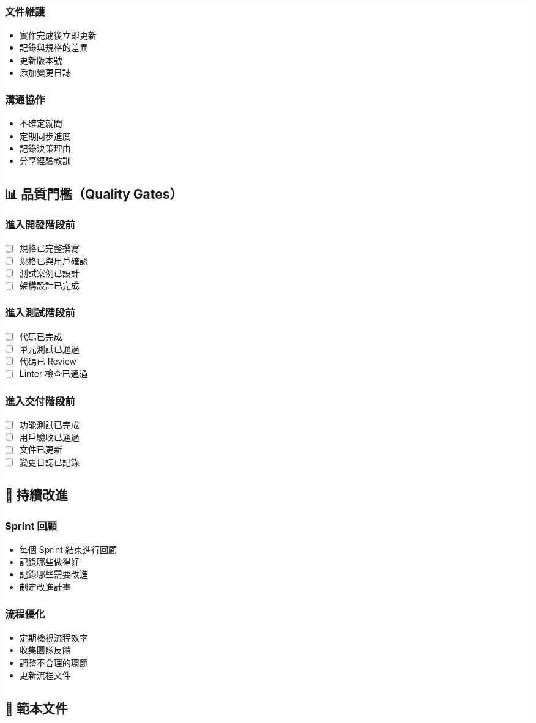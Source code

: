 ### 文件維護
- 實作完成後立即更新
- 記錄與規格的差異
- 更新版本號
- 添加變更日誌

### 溝通協作
- 不確定就問
- 定期同步進度
- 記錄決策理由
- 分享經驗教訓

## 📊 品質門檻（Quality Gates）

### 進入開發階段前
- [ ] 規格已完整撰寫
- [ ] 規格已與用戶確認
- [ ] 測試案例已設計
- [ ] 架構設計已完成

### 進入測試階段前
- [ ] 代碼已完成
- [ ] 單元測試已通過
- [ ] 代碼已 Review
- [ ] Linter 檢查已通過

### 進入交付階段前
- [ ] 功能測試已完成
- [ ] 用戶驗收已通過
- [ ] 文件已更新
- [ ] 變更日誌已記錄

## 🔄 持續改進

### Sprint 回顧
- 每個 Sprint 結束進行回顧
- 記錄哪些做得好
- 記錄哪些需要改進
- 制定改進計畫

### 流程優化
- 定期檢視流程效率
- 收集團隊反饋
- 調整不合理的環節
- 更新流程文件

## 📝 範本文件
